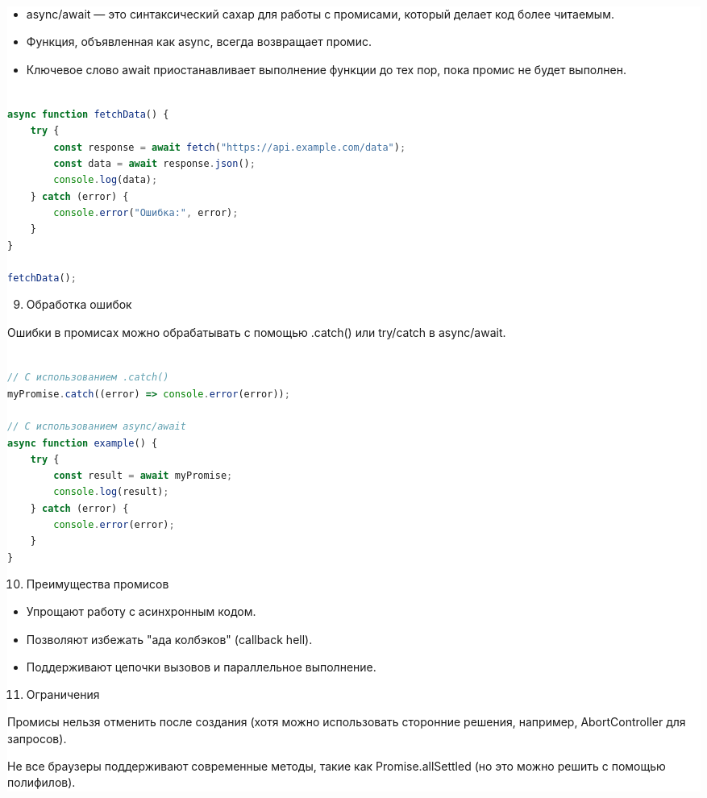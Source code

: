  - async/await — это синтаксический сахар для работы с промисами, который делает код более читаемым.

 - Функция, объявленная как async, всегда возвращает промис.

 - Ключевое слово await приостанавливает выполнение функции до тех пор, пока промис не будет выполнен.

```javascript

async function fetchData() {
    try {
        const response = await fetch("https://api.example.com/data");
        const data = await response.json();
        console.log(data);
    } catch (error) {
        console.error("Ошибка:", error);
    }
}

fetchData();

```
9. Обработка ошибок
   
Ошибки в промисах можно обрабатывать с помощью .catch() или try/catch в async/await.

```javascript

// С использованием .catch()
myPromise.catch((error) => console.error(error));

// С использованием async/await
async function example() {
    try {
        const result = await myPromise;
        console.log(result);
    } catch (error) {
        console.error(error);
    }
}
```
10. Преимущества промисов
    
 - Упрощают работу с асинхронным кодом.

 - Позволяют избежать "ада колбэков" (callback hell).

 - Поддерживают цепочки вызовов и параллельное выполнение.

11. Ограничения
        
Промисы нельзя отменить после создания (хотя можно использовать сторонние решения, например, AbortController для запросов).

Не все браузеры поддерживают современные методы, такие как Promise.allSettled (но это можно решить с помощью полифилов).
